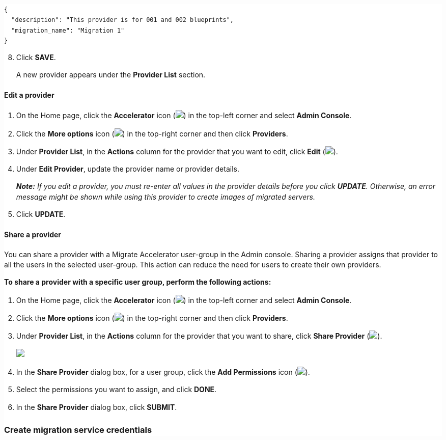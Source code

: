    ```
   {
     "description": "This provider is for 001 and 002 blueprints",
     "migration_name": "Migration 1"
   }
   ```

8. Click **SAVE**.

   A new provider appears under the **Provider List** section.

#### <a id="editprovider" name="editprovider"></a>Edit a provider

1. On the Home page, click the **Accelerator** icon (![](/images/rean-platform-common/icon_accelerator.PNG)) in the top-left corner and select **Admin Console**.

2. Click the **More options** icon (![](/images/rean-platform-common/icon_more.PNG)) in the top-right corner and then click **Providers**.

3. Under **Provider List**, in the **Actions** column for the provider that you want to edit, click **Edit** (![](/images/rean-migrate/edit.PNG)).

4. Under **Edit Provider**, update the provider name or provider details.

   _**Note:** If you edit a provider, you must re-enter all values in the provider details before you click **UPDATE**. Otherwise, an error message might be shown while using this provider to create images of migrated servers._

5. Click **UPDATE**.

#### <a id="shareprovider" name="shareprovider"></a>Share a provider

You can share a provider with a Migrate Accelerator user-group in the Admin console. Sharing a provider assigns that provider to all the users in the selected user-group. This action can reduce the need for users to create their own providers.

**To share a provider with a specific user group, perform the following actions:**

1. On the Home page, click the **Accelerator** icon (![](/images/rean-platform-common/icon_accelerator.PNG)) in the top-left corner and select **Admin Console**.

2. Click the **More options** icon (![](/images/rean-platform-common/icon_more.PNG)) in the top-right corner and then click **Providers**.

3. Under **Provider List**, in the **Actions** column for the provider that you want to share, click **Share Provider**  (![](/images/rean-migrate/share.PNG)).

    ![](/images/rean-migrate/shareprovider.PNG)

4. In the **Share Provider** dialog box, for a user group, click the **Add Permissions**  icon (![](/images/rean-migrate/addper.PNG)).

5. Select the permissions you want to assign, and click **DONE**. 

6. In the **Share Provider** dialog box, click **SUBMIT**. 

### <a id="migration" name="migration"></a>Create migration service credentials
